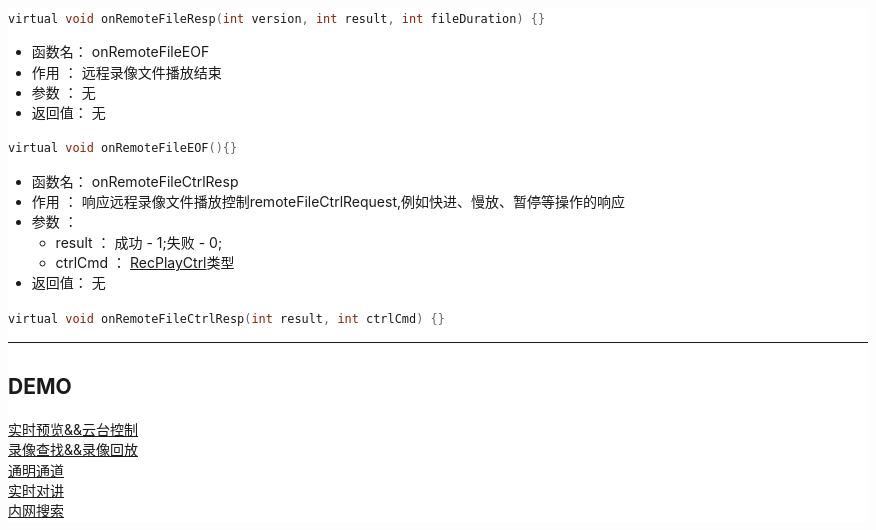 ```C
virtual void onRemoteFileResp(int version, int result, int fileDuration) {}
```

* 函数名： onRemoteFileEOF
* 作用  ： 远程录像文件播放结束
* 参数  ： 无
* 返回值： 无

```C
virtual void onRemoteFileEOF(){}
```


* 函数名： onRemoteFileCtrlResp
* 作用  ： 响应远程录像文件播放控制remoteFileCtrlRequest,例如快进、慢放、暂停等操作的响应
* 参数  ： 
	* result ： 成功 - 1;失败 - 0;
	* ctrlCmd ： [RecPlayCtrl]类型
* 返回值： 无

```C
virtual void onRemoteFileCtrlResp(int result, int ctrlCmd) {}
```

[result]: unit.md
[GlnkStreamFormat]: unit.md
[PTZCMD]: unit.md
[GlnkDeviceInfo]: unit.md
[RecPlayCtrl]: unit.md
[GlnkClient]: GlnkClient.md
[DataSourceListener]: DataSourceListener.md
[GlnkChannel]: GlnkChannel.md


***
DEMO
---
[实时预览&&云台控制](../demo/realplay.md)  
[录像查找&&录像回放](../demo/playback.md)  
[通明通道](../demo/manul.md)  
[实时对讲](../demo/talk.md)  
[内网搜索](../demo/search.md)  